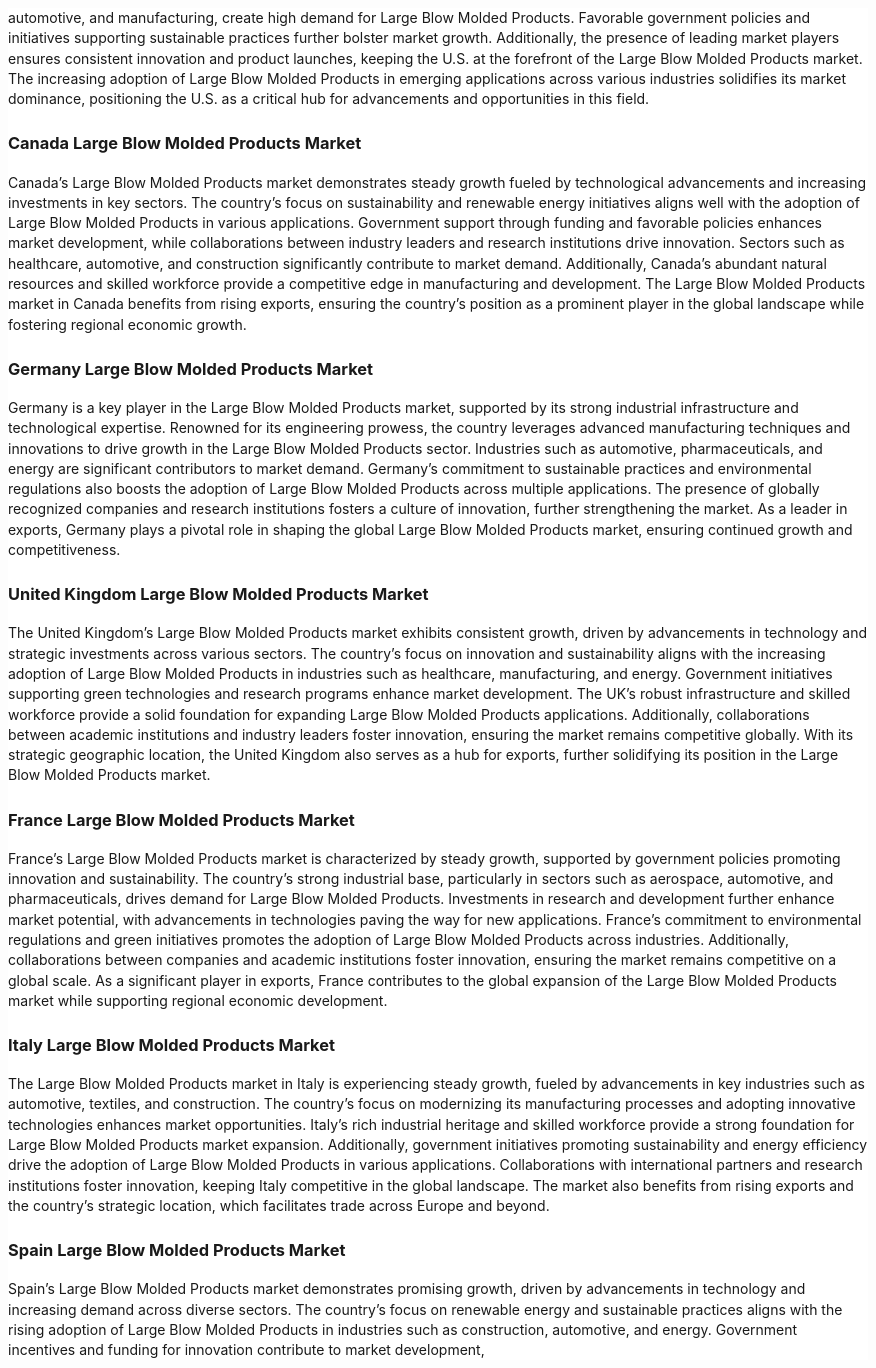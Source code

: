 automotive, and manufacturing, create high demand for Large Blow Molded Products. Favorable government policies and initiatives supporting sustainable practices further bolster market growth. Additionally, the presence of leading market players ensures consistent innovation and product launches, keeping the U.S. at the forefront of the Large Blow Molded Products market. The increasing adoption of Large Blow Molded Products in emerging applications across various industries solidifies its market dominance, positioning the U.S. as a critical hub for advancements and opportunities in this field.</p><h3>Canada Large Blow Molded Products Market</h3><p>Canada&rsquo;s Large Blow Molded Products market demonstrates steady growth fueled by technological advancements and increasing investments in key sectors. The country&rsquo;s focus on sustainability and renewable energy initiatives aligns well with the adoption of Large Blow Molded Products in various applications. Government support through funding and favorable policies enhances market development, while collaborations between industry leaders and research institutions drive innovation. Sectors such as healthcare, automotive, and construction significantly contribute to market demand. Additionally, Canada&rsquo;s abundant natural resources and skilled workforce provide a competitive edge in manufacturing and development. The Large Blow Molded Products market in Canada benefits from rising exports, ensuring the country&rsquo;s position as a prominent player in the global landscape while fostering regional economic growth.</p><h3>Germany Large Blow Molded Products Market</h3><p>Germany is a key player in the Large Blow Molded Products market, supported by its strong industrial infrastructure and technological expertise. Renowned for its engineering prowess, the country leverages advanced manufacturing techniques and innovations to drive growth in the Large Blow Molded Products sector. Industries such as automotive, pharmaceuticals, and energy are significant contributors to market demand. Germany&rsquo;s commitment to sustainable practices and environmental regulations also boosts the adoption of Large Blow Molded Products across multiple applications. The presence of globally recognized companies and research institutions fosters a culture of innovation, further strengthening the market. As a leader in exports, Germany plays a pivotal role in shaping the global Large Blow Molded Products market, ensuring continued growth and competitiveness.</p><h3>United Kingdom Large Blow Molded Products Market</h3><p>The United Kingdom&rsquo;s Large Blow Molded Products market exhibits consistent growth, driven by advancements in technology and strategic investments across various sectors. The country&rsquo;s focus on innovation and sustainability aligns with the increasing adoption of Large Blow Molded Products in industries such as healthcare, manufacturing, and energy. Government initiatives supporting green technologies and research programs enhance market development. The UK&rsquo;s robust infrastructure and skilled workforce provide a solid foundation for expanding Large Blow Molded Products applications. Additionally, collaborations between academic institutions and industry leaders foster innovation, ensuring the market remains competitive globally. With its strategic geographic location, the United Kingdom also serves as a hub for exports, further solidifying its position in the Large Blow Molded Products market.</p><h3>France Large Blow Molded Products Market</h3><p>France&rsquo;s Large Blow Molded Products market is characterized by steady growth, supported by government policies promoting innovation and sustainability. The country&rsquo;s strong industrial base, particularly in sectors such as aerospace, automotive, and pharmaceuticals, drives demand for Large Blow Molded Products. Investments in research and development further enhance market potential, with advancements in technologies paving the way for new applications. France&rsquo;s commitment to environmental regulations and green initiatives promotes the adoption of Large Blow Molded Products across industries. Additionally, collaborations between companies and academic institutions foster innovation, ensuring the market remains competitive on a global scale. As a significant player in exports, France contributes to the global expansion of the Large Blow Molded Products market while supporting regional economic development.</p><h3>Italy Large Blow Molded Products Market</h3><p>The Large Blow Molded Products market in Italy is experiencing steady growth, fueled by advancements in key industries such as automotive, textiles, and construction. The country&rsquo;s focus on modernizing its manufacturing processes and adopting innovative technologies enhances market opportunities. Italy&rsquo;s rich industrial heritage and skilled workforce provide a strong foundation for Large Blow Molded Products market expansion. Additionally, government initiatives promoting sustainability and energy efficiency drive the adoption of Large Blow Molded Products in various applications. Collaborations with international partners and research institutions foster innovation, keeping Italy competitive in the global landscape. The market also benefits from rising exports and the country&rsquo;s strategic location, which facilitates trade across Europe and beyond.</p><h3>Spain Large Blow Molded Products Market</h3><p>Spain&rsquo;s Large Blow Molded Products market demonstrates promising growth, driven by advancements in technology and increasing demand across diverse sectors. The country&rsquo;s focus on renewable energy and sustainable practices aligns with the rising adoption of Large Blow Molded Products in industries such as construction, automotive, and energy. Government incentives and funding for innovation contribute to market development,